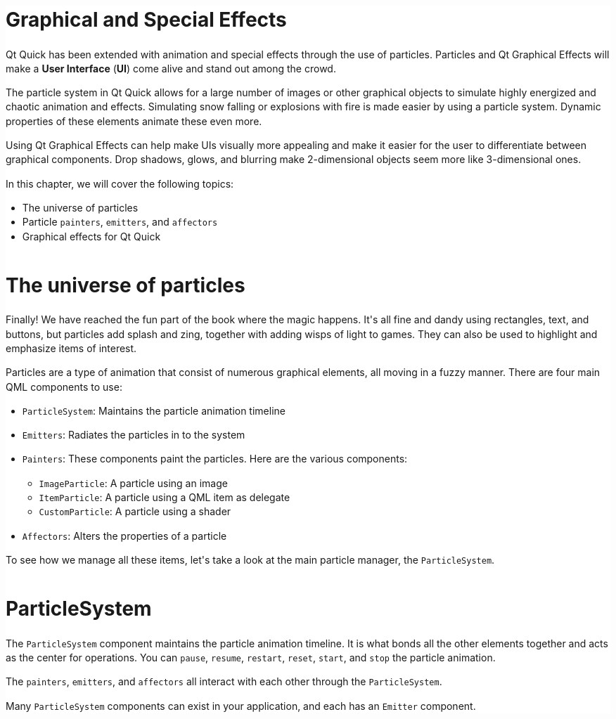 # Graphical and Special Effects

Qt Quick has been extended with animation and special effects through the use of particles. Particles and Qt Graphical Effects will make a **User Interface** (**UI**) come alive and stand out among the crowd.

The particle system in Qt Quick allows for a large number of images or other graphical objects to simulate highly energized and chaotic animation and effects. Simulating snow falling or explosions with fire is made easier by using a particle system. Dynamic properties of these elements animate these even more.

Using Qt Graphical Effects can help make UIs visually more appealing and make it easier for the user to differentiate between graphical components. Drop shadows, glows, and blurring make 2-dimensional objects seem more like 3-dimensional ones.

In this chapter, we will cover the following topics:

*   The universe of particles
*   Particle `painters`, `emitters`, and `affectors`
*   Graphical effects for Qt Quick

# The universe of particles

Finally! We have reached the fun part of the book where the magic happens. It's all fine and dandy using rectangles, text, and buttons, but particles add splash and zing, together with adding wisps of light to games. They can also be used to highlight and emphasize items of interest.

Particles are a type of animation that consist of numerous graphical elements, all moving in a fuzzy manner. There are four main QML components to use:

*   `ParticleSystem`: Maintains the particle animation timeline
*   `Emitters`: Radiates the particles in to the system

*   `Painters`: These components paint the particles. Here are the various components: 
    *   `ImageParticle`: A particle using an image
    *   `ItemParticle`: A particle using a QML item as delegate
    *   `CustomParticle`: A particle using a shader
*   `Affectors`: Alters the properties of a particle

To see how we manage all these items, let's take a look at the main particle manager, the `ParticleSystem`.

# ParticleSystem

The `ParticleSystem` component maintains the particle animation timeline. It is what bonds all the other elements together and acts as the center for operations. You can `pause`, `resume`, `restart`, `reset`, `start`, and `stop` the particle animation.

The `painters`, `emitters`, and `affectors` all interact with each other through the `ParticleSystem`.

Many `ParticleSystem` components can exist in your application, and each has an `Emitter` component. 
